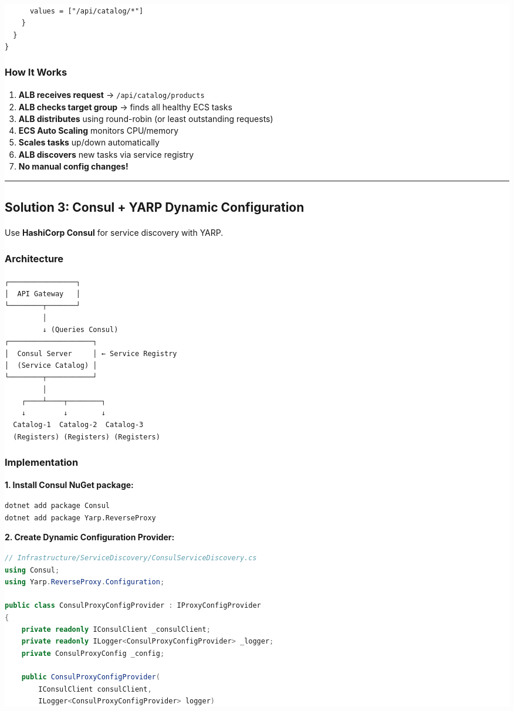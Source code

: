 ```hcl
      values = ["/api/catalog/*"]
    }
  }
}
```

### How It Works

1. **ALB receives request** → `/api/catalog/products`
2. **ALB checks target group** → finds all healthy ECS tasks
3. **ALB distributes** using round-robin (or least outstanding requests)
4. **ECS Auto Scaling** monitors CPU/memory
5. **Scales tasks** up/down automatically
6. **ALB discovers** new tasks via service registry
7. **No manual config changes!**

---

## Solution 3: Consul + YARP Dynamic Configuration

Use **HashiCorp Consul** for service discovery with YARP.

### Architecture

```
┌────────────────┐
│  API Gateway   │
└────────┬───────┘
         │
         ↓ (Queries Consul)
┌────────────────────┐
│  Consul Server     │ ← Service Registry
│  (Service Catalog) │
└────────┬───────────┘
         │
    ┌────┴────┬────────┐
    ↓         ↓        ↓
  Catalog-1  Catalog-2  Catalog-3
  (Registers) (Registers) (Registers)
```

### Implementation

**1. Install Consul NuGet package:**

```bash
dotnet add package Consul
dotnet add package Yarp.ReverseProxy
```

**2. Create Dynamic Configuration Provider:**

```csharp
// Infrastructure/ServiceDiscovery/ConsulServiceDiscovery.cs
using Consul;
using Yarp.ReverseProxy.Configuration;

public class ConsulProxyConfigProvider : IProxyConfigProvider
{
    private readonly IConsulClient _consulClient;
    private readonly ILogger<ConsulProxyConfigProvider> _logger;
    private ConsulProxyConfig _config;

    public ConsulProxyConfigProvider(
        IConsulClient consulClient,
        ILogger<ConsulProxyConfigProvider> logger)
```